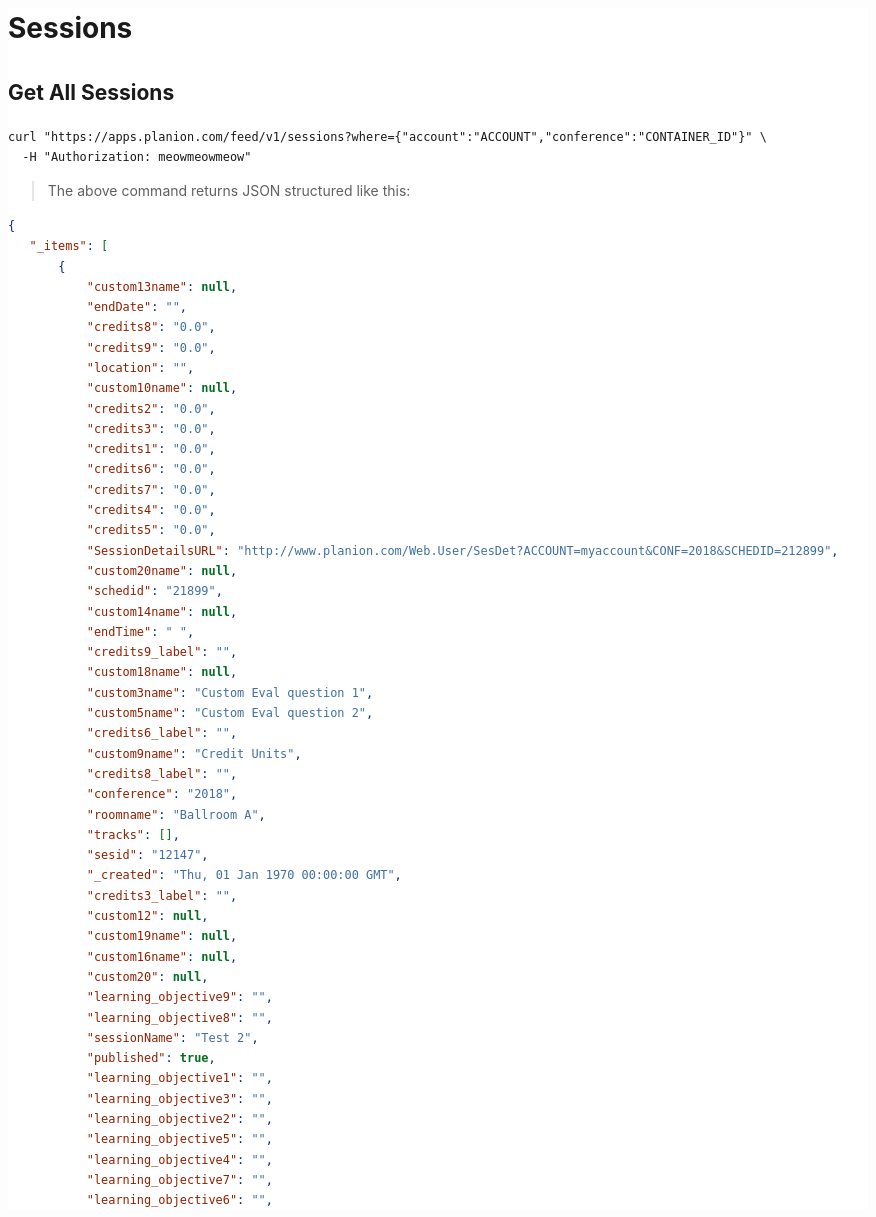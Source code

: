 # Sessions

## Get All Sessions


```shell
curl "https://apps.planion.com/feed/v1/sessions?where={"account":"ACCOUNT","conference":"CONTAINER_ID"}" \
  -H "Authorization: meowmeowmeow"
```

> The above command returns JSON structured like this:

```json
{
   "_items": [
       {
           "custom13name": null,
           "endDate": "",
           "credits8": "0.0",
           "credits9": "0.0",
           "location": "",
           "custom10name": null,
           "credits2": "0.0",
           "credits3": "0.0",
           "credits1": "0.0",
           "credits6": "0.0",
           "credits7": "0.0",
           "credits4": "0.0",
           "credits5": "0.0",
           "SessionDetailsURL": "http://www.planion.com/Web.User/SesDet?ACCOUNT=myaccount&CONF=2018&SCHEDID=212899",
           "custom20name": null,
           "schedid": "21899",
           "custom14name": null,
           "endTime": " ",
           "credits9_label": "",
           "custom18name": null,
           "custom3name": "Custom Eval question 1",
           "custom5name": "Custom Eval question 2",
           "credits6_label": "",
           "custom9name": "Credit Units",
           "credits8_label": "",
           "conference": "2018",
           "roomname": "Ballroom A",
           "tracks": [],
           "sesid": "12147",
           "_created": "Thu, 01 Jan 1970 00:00:00 GMT",
           "credits3_label": "",
           "custom12": null,
           "custom19name": null,
           "custom16name": null,
           "custom20": null,
           "learning_objective9": "",
           "learning_objective8": "",
           "sessionName": "Test 2",
           "published": true,
           "learning_objective1": "",
           "learning_objective3": "",
           "learning_objective2": "",
           "learning_objective5": "",
           "learning_objective4": "",
           "learning_objective7": "",
           "learning_objective6": "",
```